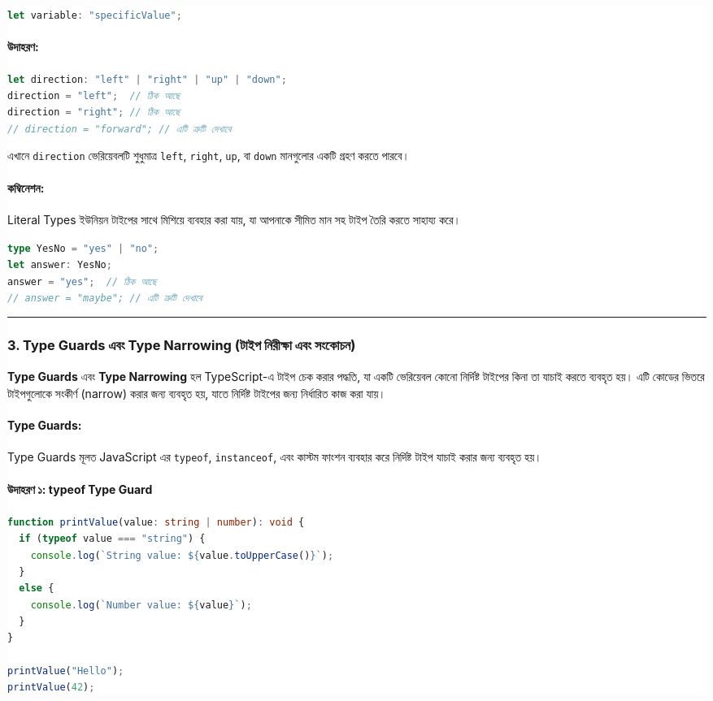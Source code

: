 ```typescript
let variable: "specificValue";
```

#### **উদাহরণ:**

```typescript
let direction: "left" | "right" | "up" | "down";
direction = "left";  // ঠিক আছে
direction = "right"; // ঠিক আছে
// direction = "forward"; // এটি ত্রুটি দেখাবে
```

এখানে `direction` ভেরিয়েবলটি শুধুমাত্র `left`, `right`, `up`, বা `down` মানগুলোর একটি গ্রহণ করতে পারবে।

#### **কম্বিনেশন:**

Literal Types ইউনিয়ন টাইপের সাথে মিশিয়ে ব্যবহার করা যায়, যা আপনাকে সীমিত মান সহ টাইপ তৈরি করতে সাহায্য করে।

```typescript
type YesNo = "yes" | "no";
let answer: YesNo;
answer = "yes";  // ঠিক আছে
// answer = "maybe"; // এটি ত্রুটি দেখাবে
```

---

### **3. Type Guards এবং Type Narrowing (টাইপ নিরীক্ষা এবং সংকোচন)**

**Type Guards** এবং **Type Narrowing** হল TypeScript-এ টাইপ চেক করার পদ্ধতি, যা একটি ভেরিয়েবল কোনো নির্দিষ্ট টাইপের কিনা তা যাচাই করতে ব্যবহৃত হয়। এটি কোডের ভিতরে টাইপগুলোকে সংকীর্ণ (narrow) করার জন্য ব্যবহৃত হয়, যাতে নির্দিষ্ট টাইপের জন্য নির্ধারিত কাজ করা যায়।

#### **Type Guards:**

Type Guards মূলত JavaScript এর `typeof`, `instanceof`, এবং কাস্টম ফাংশন ব্যবহার করে নির্দিষ্ট টাইপ যাচাই করার জন্য ব্যবহৃত হয়।

#### **উদাহরণ ১: typeof Type Guard**

```typescript
function printValue(value: string | number): void {
  if (typeof value === "string") {
    console.log(`String value: ${value.toUpperCase()}`);
  } 
  else {
    console.log(`Number value: ${value}`);
  }
}

printValue("Hello");
printValue(42);
```

